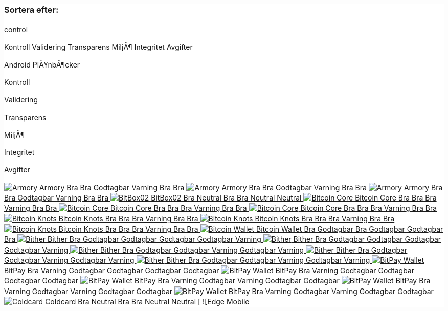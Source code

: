 ### Sortera efter:

control

Kontroll Validering Transparens MiljÃ¶ Integritet Avgifter

Android PlÃ¥nbÃ¶cker

Kontroll

Validering

Transparens

MiljÃ¶

Integritet

Avgifter

[ ![Armory](/img/wallet/armory.png) Armory Bra Bra Godtagbar Varning Bra Bra
](/sv/wallets/desktop/windows/armory/) [ ![Armory](/img/wallet/armory.png)
Armory Bra Bra Godtagbar Varning Bra Bra ](/sv/wallets/desktop/mac/armory/) [
![Armory](/img/wallet/armory.png) Armory Bra Bra Godtagbar Varning Bra Bra
](/sv/wallets/desktop/linux/armory/) [ ![BitBox02](/img/wallet/bitbox.png)
BitBox02 Bra Neutral Bra Bra Neutral Neutral ](/sv/wallets/hardware/bitbox/) [
![Bitcoin Core](/img/wallet/bitcoincore.png) Bitcoin Core Bra Bra Bra Varning
Bra Bra ](/sv/wallets/desktop/windows/bitcoincore/) [ ![Bitcoin
Core](/img/wallet/bitcoincore.png) Bitcoin Core Bra Bra Bra Varning Bra Bra
](/sv/wallets/desktop/mac/bitcoincore/) [ ![Bitcoin
Core](/img/wallet/bitcoincore.png) Bitcoin Core Bra Bra Bra Varning Bra Bra
](/sv/wallets/desktop/linux/bitcoincore/) [ ![Bitcoin
Knots](/img/wallet/bitcoinknots.png) Bitcoin Knots Bra Bra Bra Varning Bra Bra
](/sv/wallets/desktop/windows/bitcoinknots/) [ ![Bitcoin
Knots](/img/wallet/bitcoinknots.png) Bitcoin Knots Bra Bra Bra Varning Bra Bra
](/sv/wallets/desktop/mac/bitcoinknots/) [ ![Bitcoin
Knots](/img/wallet/bitcoinknots.png) Bitcoin Knots Bra Bra Bra Varning Bra Bra
](/sv/wallets/desktop/linux/bitcoinknots/) [ ![Bitcoin
Wallet](/img/wallet/bitcoinwallet.png) Bitcoin Wallet Bra Godtagbar Bra
Godtagbar Godtagbar Bra ](/sv/wallets/mobile/android/bitcoinwallet/) [
![Bither](/img/wallet/bither.png) Bither Bra Godtagbar Godtagbar Godtagbar
Godtagbar Varning ](/sv/wallets/mobile/ios/bither/) [
![Bither](/img/wallet/bither.png) Bither Bra Godtagbar Godtagbar Godtagbar
Godtagbar Varning ](/sv/wallets/mobile/android/bither/) [
![Bither](/img/wallet/bither.png) Bither Bra Godtagbar Godtagbar Varning
Godtagbar Varning ](/sv/wallets/desktop/windows/bither/) [
![Bither](/img/wallet/bither.png) Bither Bra Godtagbar Godtagbar Varning
Godtagbar Varning ](/sv/wallets/desktop/mac/bither/) [
![Bither](/img/wallet/bither.png) Bither Bra Godtagbar Godtagbar Varning
Godtagbar Varning ](/sv/wallets/desktop/linux/bither/) [ ![BitPay
Wallet](/img/wallet/bitpay.png) BitPay Bra Varning Godtagbar Godtagbar
Godtagbar Godtagbar ](/sv/wallets/mobile/android/bitpay/) [ ![BitPay
Wallet](/img/wallet/bitpay.png) BitPay Bra Varning Godtagbar Godtagbar
Godtagbar Godtagbar ](/sv/wallets/mobile/ios/bitpay/) [ ![BitPay
Wallet](/img/wallet/bitpay.png) BitPay Bra Varning Godtagbar Varning Godtagbar
Godtagbar ](/sv/wallets/desktop/windows/bitpay/) [ ![BitPay
Wallet](/img/wallet/bitpay.png) BitPay Bra Varning Godtagbar Varning Godtagbar
Godtagbar ](/sv/wallets/desktop/mac/bitpay/) [ ![BitPay
Wallet](/img/wallet/bitpay.png) BitPay Bra Varning Godtagbar Varning Godtagbar
Godtagbar ](/sv/wallets/desktop/linux/bitpay/) [
![Coldcard](/img/wallet/coldcard.png) Coldcard Bra Neutral Bra Bra Neutral
Neutral ](/sv/wallets/hardware/coldcard/) [ ![Edge Mobile